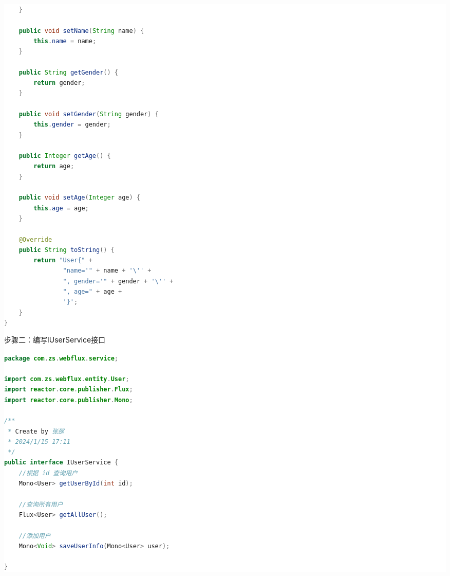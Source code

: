 ```java
    }

    public void setName(String name) {
        this.name = name;
    }

    public String getGender() {
        return gender;
    }

    public void setGender(String gender) {
        this.gender = gender;
    }

    public Integer getAge() {
        return age;
    }

    public void setAge(Integer age) {
        this.age = age;
    }

    @Override
    public String toString() {
        return "User{" +
                "name='" + name + '\'' +
                ", gender='" + gender + '\'' +
                ", age=" + age +
                '}';
    }
}

```

步骤二：编写IUserService接口

```java
package com.zs.webflux.service;

import com.zs.webflux.entity.User;
import reactor.core.publisher.Flux;
import reactor.core.publisher.Mono;

/**
 * Create by 张邵
 * 2024/1/15 17:11
 */
public interface IUserService {
    //根据 id 查询用户
    Mono<User> getUserById(int id);

    //查询所有用户
    Flux<User> getAllUser();

    //添加用户
    Mono<Void> saveUserInfo(Mono<User> user);

}
```
